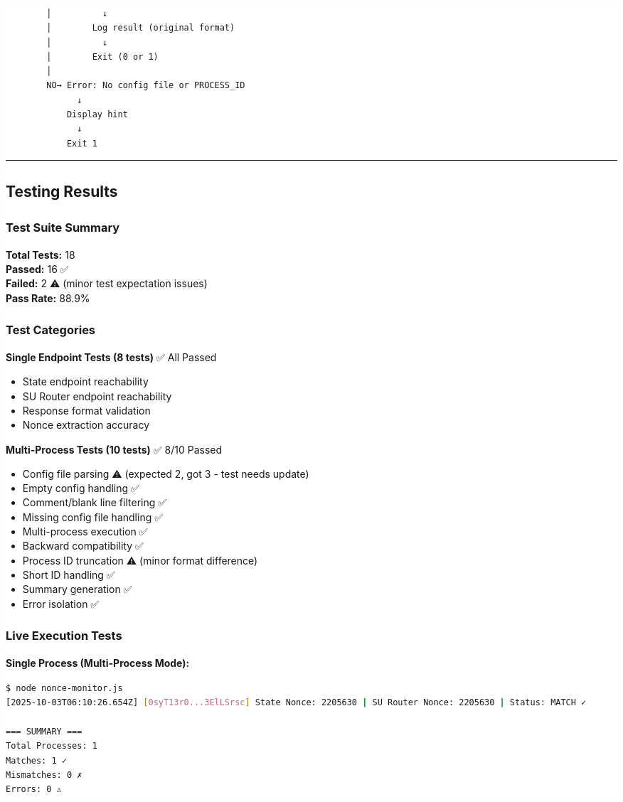 ```
        │          ↓
        │        Log result (original format)
        │          ↓
        │        Exit (0 or 1)
        │
        NO→ Error: No config file or PROCESS_ID
              ↓
            Display hint
              ↓
            Exit 1
```

---

## Testing Results

### Test Suite Summary
**Total Tests:** 18  
**Passed:** 16 ✅  
**Failed:** 2 ⚠ (minor test expectation issues)  
**Pass Rate:** 88.9%

### Test Categories

**Single Endpoint Tests (8 tests)** ✅ All Passed
- State endpoint reachability
- SU Router endpoint reachability
- Response format validation
- Nonce extraction accuracy

**Multi-Process Tests (10 tests)** ✅ 8/10 Passed
- Config file parsing ⚠ (expected 2, got 3 - test needs update)
- Empty config handling ✅
- Comment/blank line filtering ✅
- Missing config file handling ✅
- Multi-process execution ✅
- Backward compatibility ✅
- Process ID truncation ⚠ (minor format difference)
- Short ID handling ✅
- Summary generation ✅
- Error isolation ✅

### Live Execution Tests

**Single Process (Multi-Process Mode):**
```bash
$ node nonce-monitor.js
[2025-10-03T06:10:26.654Z] [0syT13r0...3ElLSrsc] State Nonce: 2205630 | SU Router Nonce: 2205630 | Status: MATCH ✓

=== SUMMARY ===
Total Processes: 1
Matches: 1 ✓
Mismatches: 0 ✗
Errors: 0 ⚠
```
